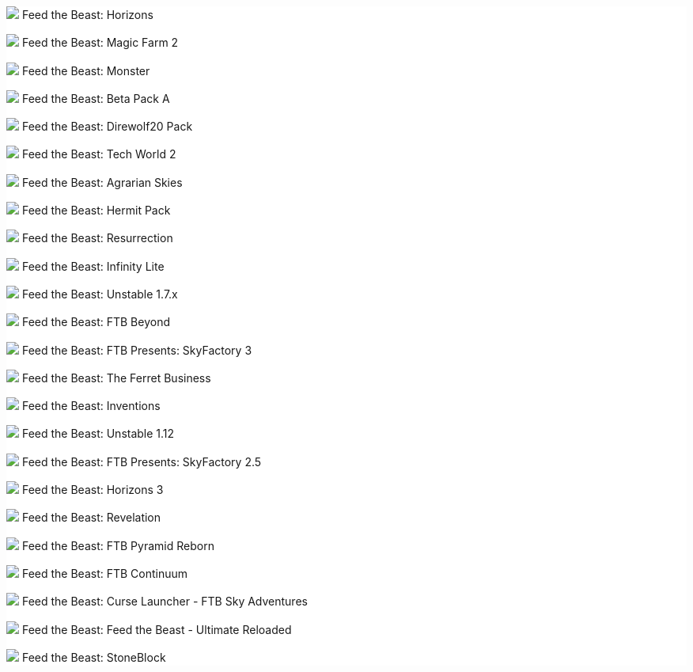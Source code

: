 ![]( https://zap-hosting.com/interface/_images/icons/horizons-icon.png) Feed the Beast: Horizons

![]( https://zap-hosting.com/interface/_images/icons/magicfarm2-icon.png) Feed the Beast: Magic Farm 2

![]( https://zap-hosting.com/interface/_images/icons/monster-icon.png) Feed the Beast: Monster

![]( https://zap-hosting.com/interface/_images/icons/beta-a-icon.png) Feed the Beast: Beta Pack A

![]( https://zap-hosting.com/interface/_images/icons/direwolf20-pack-icon.png) Feed the Beast: Direwolf20 Pack

![]( https://zap-hosting.com/interface/_images/icons/techworld2-icon.png) Feed the Beast: Tech World 2

![]( https://zap-hosting.com/interface/_images/icons/agrarianskies-icon.png) Feed the Beast: Agrarian Skies

![]( https://zap-hosting.com/interface/_images/icons/hermitpack-icon.png) Feed the Beast: Hermit Pack

![]( https://zap-hosting.com/interface/_images/icons/resurrection-icon.png) Feed the Beast: Resurrection

![]( https://zap-hosting.com/interface/_images/icons/infinitylite-icon.png) Feed the Beast: Infinity Lite

![]( https://zap-hosting.com/interface/_images/icons/unstable-icon.png) Feed the Beast: Unstable 1.7.x

![]( https://zap-hosting.com/interface/_images/icons/beyond-icon.png) Feed the Beast: FTB Beyond

![]( https://zap-hosting.com/interface/_images/icons/ftbskyfactory-icon.png) Feed the Beast: FTB Presents: SkyFactory 3

![]( https://zap-hosting.com/interface/_images/icons/ferretbusiness-icon.png) Feed the Beast: The Ferret Business

![]( https://zap-hosting.com/interface/_images/icons/ftb-inventions-icon.png) Feed the Beast: Inventions

![]( https://zap-hosting.com/interface/_images/icons/unstable112-icon.png) Feed the Beast: Unstable 1.12

![]( https://zap-hosting.com/interface/_images/icons/skyfactory25-icon.png) Feed the Beast: FTB Presents: SkyFactory 2.5

![]( https://zap-hosting.com/interface/_images/icons/horizons-3-icon.png) Feed the Beast: Horizons 3

![]( https://zap-hosting.com/interface/_images/icons/revelation-icon.png) Feed the Beast: Revelation

![]( https://zap-hosting.com/interface/_images/icons/ftb-pyramid-reborn-icon.png) Feed the Beast: FTB Pyramid Reborn

![]( https://zap-hosting.com/interface/_images/icons/ftb-continuum-icon.png) Feed the Beast: FTB Continuum

![]( https://zap-hosting.com/interface/_images/icons/sky-adventures-icon.png) Feed the Beast: Curse Launcher - FTB Sky Adventures

![]( https://zap-hosting.com/interface/_images/icons/ftb-ultimate-reloaded-icon-2.png) Feed the Beast: Feed the Beast - Ultimate Reloaded

![]( https://zap-hosting.com/interface/_images/icons/stoneblock-icon.png) Feed the Beast: StoneBlock
